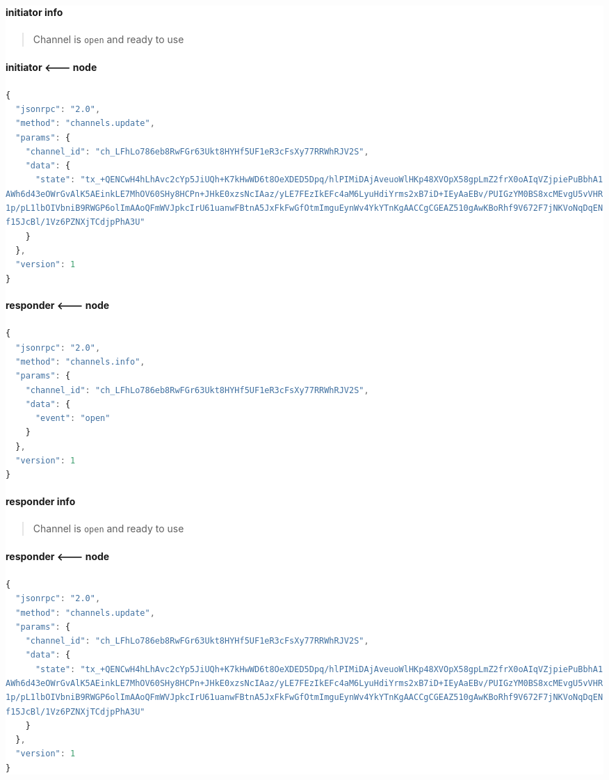 #### initiator info
> Channel is `open` and ready to use

#### initiator <--- node
```javascript
{
  "jsonrpc": "2.0",
  "method": "channels.update",
  "params": {
    "channel_id": "ch_LFhLo786eb8RwFGr63Ukt8HYHf5UF1eR3cFsXy77RRWhRJV2S",
    "data": {
      "state": "tx_+QENCwH4hLhAvc2cYp5JiUQh+K7kHwWD6t8OeXDED5Dpq/hlPIMiDAjAveuoWlHKp48XVOpX58gpLmZ2frX0oAIqVZjpiePuBbhA1AWh6d43eOWrGvAlK5AEinkLE7MhOV60SHy8HCPn+JHkE0xzsNcIAaz/yLE7FEzIkEFc4aM6LyuHdiYrms2xB7iD+IEyAaEBv/PUIGzYM0BS8xcMEvgU5vVHR1p/pL1lbOIVbniB9RWGP6olImAAoQFmWVJpkcIrU61uanwFBtnA5JxFkFwGfOtmImguEynWv4YkYTnKgAACCgCGEAZ510gAwKBoRhf9V672F7jNKVoNqDqENf15JcBl/1Vz6PZNXjTCdjpPhA3U"
    }
  },
  "version": 1
}
```

#### responder <--- node
```javascript
{
  "jsonrpc": "2.0",
  "method": "channels.info",
  "params": {
    "channel_id": "ch_LFhLo786eb8RwFGr63Ukt8HYHf5UF1eR3cFsXy77RRWhRJV2S",
    "data": {
      "event": "open"
    }
  },
  "version": 1
}
```

#### responder info
> Channel is `open` and ready to use

#### responder <--- node
```javascript
{
  "jsonrpc": "2.0",
  "method": "channels.update",
  "params": {
    "channel_id": "ch_LFhLo786eb8RwFGr63Ukt8HYHf5UF1eR3cFsXy77RRWhRJV2S",
    "data": {
      "state": "tx_+QENCwH4hLhAvc2cYp5JiUQh+K7kHwWD6t8OeXDED5Dpq/hlPIMiDAjAveuoWlHKp48XVOpX58gpLmZ2frX0oAIqVZjpiePuBbhA1AWh6d43eOWrGvAlK5AEinkLE7MhOV60SHy8HCPn+JHkE0xzsNcIAaz/yLE7FEzIkEFc4aM6LyuHdiYrms2xB7iD+IEyAaEBv/PUIGzYM0BS8xcMEvgU5vVHR1p/pL1lbOIVbniB9RWGP6olImAAoQFmWVJpkcIrU61uanwFBtnA5JxFkFwGfOtmImguEynWv4YkYTnKgAACCgCGEAZ510gAwKBoRhf9V672F7jNKVoNqDqENf15JcBl/1Vz6PZNXjTCdjpPhA3U"
    }
  },
  "version": 1
}
```
